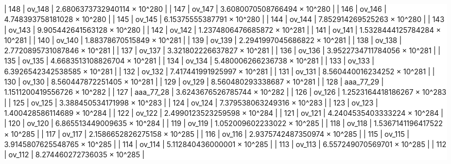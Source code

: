 | 148 | ov_148 | 2.6806373732940114 × 10^280 |
| 147 | ov_147 | 3.6080070508766494 × 10^280 |
| 146 | ov_146 | 4.748393758181028 × 10^280 |
| 145 | ov_145 | 6.15375555387791 × 10^280 |
| 144 | ov_144 | 7.852914269525263 × 10^280 |
| 143 | ov_143 | 9.905442641563128 × 10^280 |
| 142 | ov_142 | 1.2374806476685872 × 10^281 |
| 141 | ov_141 | 1.5328444125784284 × 10^281 |
| 140 | ov_140 | 1.88378670515849 × 10^281 |
| 139 | ov_139 | 2.2941997045686822 × 10^281 |
| 138 | ov_138 | 2.7720895731087846 × 10^281 |
| 137 | ov_137 | 3.321802226637827 × 10^281 |
| 136 | ov_136 | 3.9522734711784056 × 10^281 |
| 135 | ov_135 | 4.6683513108826704 × 10^281 |
| 134 | ov_134 | 5.480006266236738 × 10^281 |
| 133 | ov_133 | 6.3926542342538585 × 10^281 |
| 132 | ov_132 | 7.417441991925997 × 10^281 |
| 131 | ov_131 | 8.560440016234252 × 10^281 |
| 130 | ov_130 | 8.560447872251405 × 10^281 |
| 129 | ov_129 | 8.560480293338687 × 10^281 |
| 128 | aaa_77_29 | 1.1511200419556726 × 10^282 |
| 127 | aaa_77_28 | 3.6243676526785744 × 10^282 |
| 126 | ov_126 | 1.2523164418186267 × 10^283 |
| 125 | ov_125 | 3.388450534171998 × 10^283 |
| 124 | ov_124 | 7.379538063249316 × 10^283 |
| 123 | ov_123 | 1.400428586114689 × 10^284 |
| 122 | ov_122 | 2.4990123523259598 × 10^284 |
| 121 | ov_121 | 4.2404535403333224 × 10^284 |
| 120 | ov_120 | 6.865513449009635 × 10^284 |
| 119 | ov_119 | 1.052009602233022 × 10^285 |
| 118 | ov_118 | 1.5367141196417522 × 10^285 |
| 117 | ov_117 | 2.1586652826275158 × 10^285 |
| 116 | ov_116 | 2.9375742487350974 × 10^285 |
| 115 | ov_115 | 3.9145807625548765 × 10^285 |
| 114 | ov_114 | 5.112840436000001 × 10^285 |
| 113 | ov_113 | 6.557249070569701 × 10^285 |
| 112 | ov_112 | 8.274460272736035 × 10^285 |